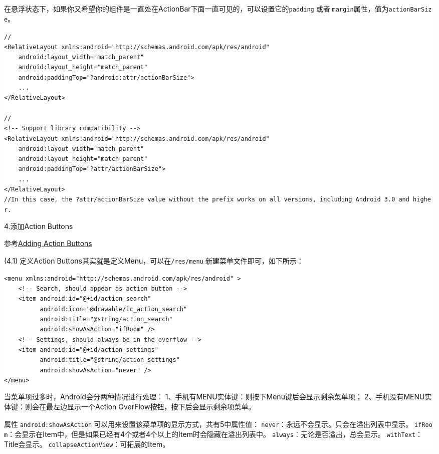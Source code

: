 在悬浮状态下，如果你又希望你的组件是一直处在ActionBar下面一直可见的，可以设置它的`padding` 或者 `margin`属性，值为`actionBarSize`。

```
//
<RelativeLayout xmlns:android="http://schemas.android.com/apk/res/android"
    android:layout_width="match_parent"
    android:layout_height="match_parent"
    android:paddingTop="?android:attr/actionBarSize">
    ...
</RelativeLayout>

//
<!-- Support library compatibility -->
<RelativeLayout xmlns:android="http://schemas.android.com/apk/res/android"
    android:layout_width="match_parent"
    android:layout_height="match_parent"
    android:paddingTop="?attr/actionBarSize">
    ...
</RelativeLayout>
//In this case, the ?attr/actionBarSize value without the prefix works on all versions, including Android 3.0 and higher.
```

4.添加Action Buttons

参考[Adding Action Buttons](https://developer.android.com/training/basics/actionbar/adding-buttons.html)

(4.1) 定义Action Buttons其实就是定义Menu，可以在`/res/menu` 新建菜单文件即可，如下所示：

```
<menu xmlns:android="http://schemas.android.com/apk/res/android" >
    <!-- Search, should appear as action button -->
    <item android:id="@+id/action_search"
          android:icon="@drawable/ic_action_search"
          android:title="@string/action_search"
          android:showAsAction="ifRoom" />
    <!-- Settings, should always be in the overflow -->
    <item android:id="@+id/action_settings"
          android:title="@string/action_settings"
          android:showAsAction="never" />
</menu>
```

当菜单项过多时，Android会分两种情况进行处理：
1、手机有MENU实体键：则按下Menu键后会显示剩余菜单项；
2、手机没有MENU实体键：则会在最左边显示一个Action OverFlow按钮，按下后会显示剩余项菜单。

属性 `android:showAsAction` 可以用来设置该菜单项的显示方式，共有5中属性值：
`never`：永远不会显示。只会在溢出列表中显示。
`ifRoom`：会显示在Item中，但是如果已经有4个或者4个以上的Item时会隐藏在溢出列表中。
`always`：无论是否溢出，总会显示。
`withText`：Title会显示。
`collapseActionView`：可拓展的Item。
